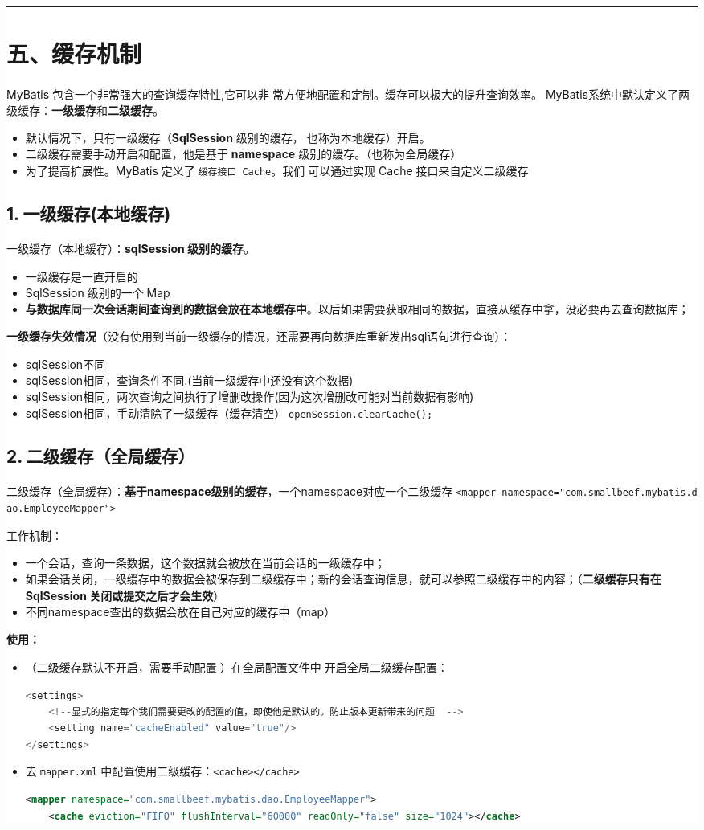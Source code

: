 ```sql
```

---

# 五、缓存机制

MyBatis 包含一个非常强大的查询缓存特性,它可以非 常方便地配置和定制。缓存可以极大的提升查询效率。
MyBatis系统中默认定义了两级缓存：**一级缓存**和**二级缓存**。

- 默认情况下，只有一级缓存（**SqlSession** 级别的缓存， 也称为本地缓存）开启。
- 二级缓存需要手动开启和配置，他是基于 **namespace** 级别的缓存。（也称为全局缓存）
- 为了提高扩展性。MyBatis 定义了 `缓存接口 Cache`。我们 可以通过实现 Cache 接口来自定义二级缓存

## 1. 一级缓存(本地缓存)

一级缓存（本地缓存）：**sqlSession 级别的缓存**。

- 一级缓存是一直开启的
- SqlSession 级别的一个 Map
- **与数据库同一次会话期间查询到的数据会放在本地缓存中**。以后如果需要获取相同的数据，直接从缓存中拿，没必要再去查询数据库；

**一级缓存失效情况**（没有使用到当前一级缓存的情况，还需要再向数据库重新发出sql语句进行查询）：

- sqlSession不同
- sqlSession相同，查询条件不同.(当前一级缓存中还没有这个数据)
- sqlSession相同，两次查询之间执行了增删改操作(因为这次增删改可能对当前数据有影响)
- sqlSession相同，手动清除了一级缓存（缓存清空） `openSession.clearCache();`

## 2. 二级缓存（全局缓存）

二级缓存（全局缓存）：**基于namespace级别的缓存**，一个namespace对应一个二级缓存 `<mapper namespace="com.smallbeef.mybatis.dao.EmployeeMapper">`

工作机制：

- 一个会话，查询一条数据，这个数据就会被放在当前会话的一级缓存中；
- 如果会话关闭，一级缓存中的数据会被保存到二级缓存中；新的会话查询信息，就可以参照二级缓存中的内容；（**二级缓存只有在 SqlSession 关闭或提交之后才会生效**）
- 不同namespace查出的数据会放在自己对应的缓存中（map）

**使用：**

- （二级缓存默认不开启，需要手动配置 ）在全局配置文件中 开启全局二级缓存配置：

  ```java
  <settings>
      <!--显式的指定每个我们需要更改的配置的值，即使他是默认的。防止版本更新带来的问题  -->
      <setting name="cacheEnabled" value="true"/>
  </settings>
  ```
- 去 `mapper.xml` 中配置使用二级缓存：`<cache></cache>`

  ```xml
  <mapper namespace="com.smallbeef.mybatis.dao.EmployeeMapper">
      <cache eviction="FIFO" flushInterval="60000" readOnly="false" size="1024"></cache>
  ```
